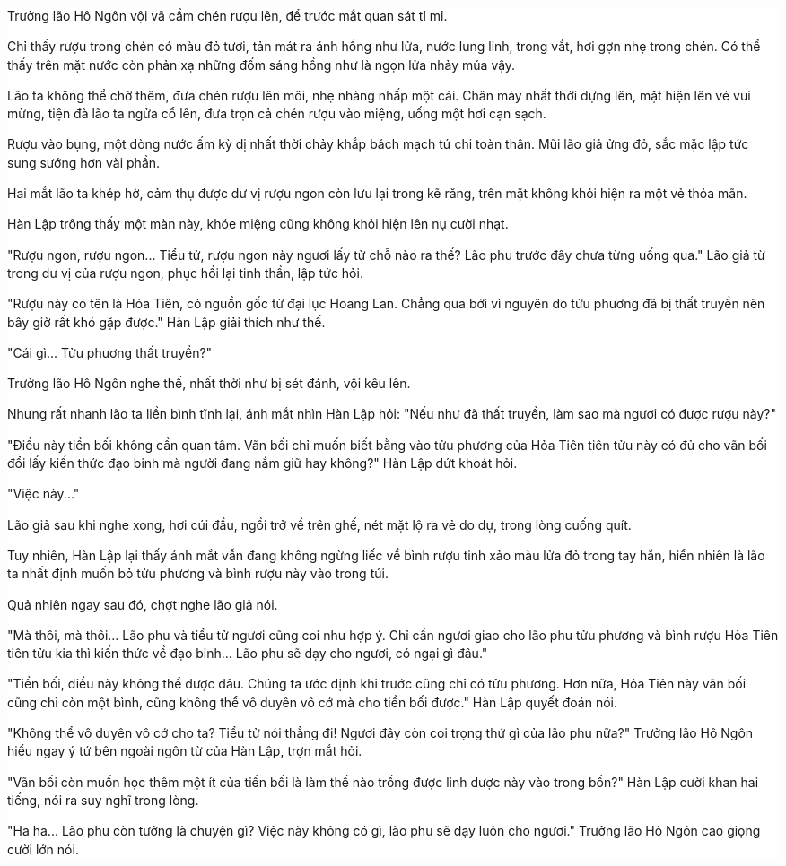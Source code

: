 Trưởng lão Hô Ngôn vội vã cầm chén rượu lên, để trước mắt quan sát tỉ mỉ.

Chỉ thấy rượu trong chén có màu đỏ tươi, tản mát ra ánh hồng như lửa, nước lung linh, trong vắt, hơi gợn nhẹ trong chén. Có thể thấy trên mặt nước còn phản xạ những đốm sáng hồng như là ngọn lửa nhảy múa vậy.

Lão ta không thể chờ thêm, đưa chén rượu lên môi, nhẹ nhàng nhấp một cái. Chân mày nhất thời dựng lên, mặt hiện lên vẻ vui mừng, tiện đà lão ta ngửa cổ lên, đưa trọn cả chén rượu vào miệng, uống một hơi cạn sạch.

Rượu vào bụng, một dòng nước ấm kỳ dị nhất thời chảy khắp bách mạch tứ chi toàn thân. Mũi lão giả ửng đỏ, sắc mặc lập tức sung sướng hơn vài phần.

Hai mắt lão ta khép hờ, cảm thụ được dư vị rượu ngon còn lưu lại trong kẽ răng, trên mặt không khỏi hiện ra một vẻ thỏa mãn.

Hàn Lập trông thấy một màn này, khóe miệng cũng không khỏi hiện lên nụ cười nhạt.

"Rượu ngon, rượu ngon... Tiểu tử, rượu ngon này ngươi lấy từ chỗ nào ra thế? Lão phu trước đây chưa từng uống qua." Lão giả từ trong dư vị của rượu ngon, phục hồi lại tinh thần, lập tức hỏi.

"Rượu này có tên là Hỏa Tiên, có nguồn gốc từ đại lục Hoang Lan. Chẳng qua bởi vì nguyên do tửu phương đã bị thất truyền nên bây giờ rất khó gặp được." Hàn Lập giải thích như thế.

"Cái gì... Tửu phương thất truyền?"

Trưởng lão Hô Ngôn nghe thế, nhất thời như bị sét đánh, vội kêu lên.

Nhưng rất nhanh lão ta liền bình tĩnh lại, ánh mắt nhìn Hàn Lập hỏi: "Nếu như đã thất truyền, làm sao mà ngươi có được rượu này?"

"Điều này tiền bối không cần quan tâm. Vãn bối chỉ muốn biết bằng vào tửu phương của Hỏa Tiên tiên tửu này có đủ cho vãn bối đổi lấy kiến thức đạo binh mà người đang nắm giữ hay không?" Hàn Lập dứt khoát hỏi.

"Việc này..."

Lão giả sau khi nghe xong, hơi cúi đầu, ngồi trở về trên ghế, nét mặt lộ ra vẻ do dự, trong lòng cuống quít.

Tuy nhiên, Hàn Lập lại thấy ánh mắt vẫn đang không ngừng liếc về bình rượu tinh xảo màu lửa đỏ trong tay hắn, hiển nhiên là lão ta nhất định muốn bỏ tửu phương và bình rượu này vào trong túi.

Quả nhiên ngay sau đó, chợt nghe lão giả nói.

"Mà thôi, mà thôi... Lão phu và tiểu tử ngươi cũng coi như hợp ý. Chỉ cần ngươi giao cho lão phu tửu phương và bình rượu Hỏa Tiên tiên tửu kia thì kiến thức về đạo binh... Lão phu sẽ dạy cho ngươi, có ngại gì đâu."

"Tiền bối, điều này không thể được đâu. Chúng ta ước định khi trước cũng chỉ có tửu phương. Hơn nữa, Hỏa Tiên này vãn bối cũng chỉ còn một bình, cũng không thể vô duyên vô cớ mà cho tiền bối được." Hàn Lập quyết đoán nói.

"Không thể vô duyên vô cớ cho ta? Tiểu tử nói thẳng đi! Ngươi đây còn coi trọng thứ gì của lão phu nữa?" Trưởng lão Hô Ngôn hiểu ngay ý tứ bên ngoài ngôn từ của Hàn Lập, trợn mắt hỏi.

"Vãn bối còn muốn học thêm một ít của tiền bối là làm thế nào trồng được linh dược này vào trong bồn?" Hàn Lập cười khan hai tiếng, nói ra suy nghĩ trong lòng.

"Ha ha... Lão phu còn tưởng là chuyện gì? Việc này không có gì, lão phu sẽ dạy luôn cho ngươi." Trưởng lão Hô Ngôn cao giọng cười lớn nói.
